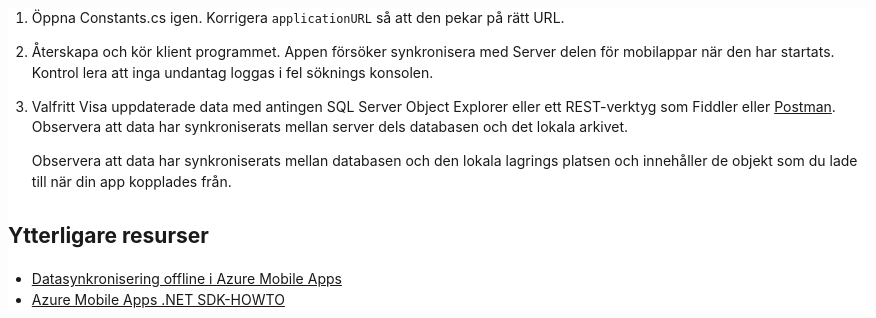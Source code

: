 1. Öppna Constants.cs igen. Korrigera `applicationURL` så att den pekar på rätt URL.
2. Återskapa och kör klient programmet. Appen försöker synkronisera med Server delen för mobilappar när den har startats. Kontrol lera att inga undantag loggas i fel söknings konsolen.
3. Valfritt Visa uppdaterade data med antingen SQL Server Object Explorer eller ett REST-verktyg som Fiddler eller [Postman][6]. Observera att data har synkroniserats mellan server dels databasen och det lokala arkivet.

    Observera att data har synkroniserats mellan databasen och den lokala lagrings platsen och innehåller de objekt som du lade till när din app kopplades från.

## <a name="additional-resources"></a>Ytterligare resurser
* [Datasynkronisering offline i Azure Mobile Apps][2]
* [Azure Mobile Apps .NET SDK-HOWTO][8]


[1]: app-service-mobile-dotnet-backend-how-to-use-server-sdk.md
[2]: app-service-mobile-offline-data-sync.md
[3]: https://go.microsoft.com/fwlink/p/?LinkID=716919
[4]: https://go.microsoft.com/fwlink/p/?LinkID=716920
[5]: https://sqlite.org/2016/sqlite-uwp-3120200.vsix
[6]: https://www.getpostman.com/
[7]: https://www.telerik.com/fiddler
[8]: app-service-mobile-dotnet-how-to-use-client-library.md
